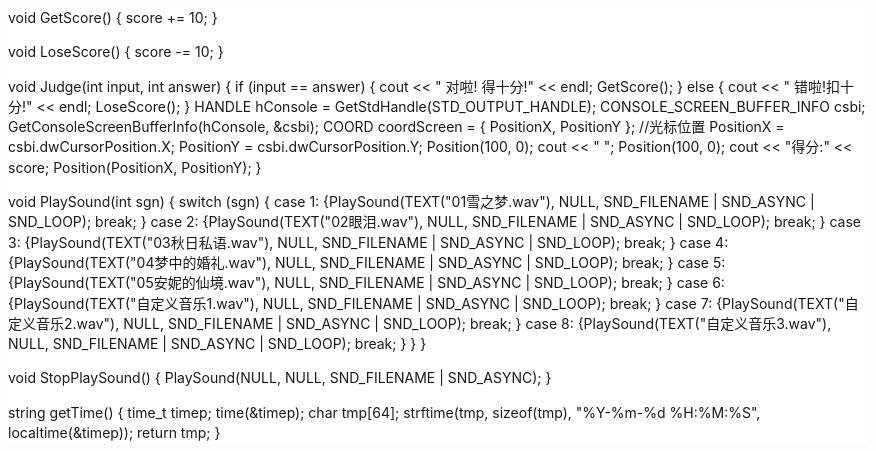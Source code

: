 void GetScore() {
	score += 10;
}

void LoseScore() {
	score -= 10;
}

void Judge(int input, int answer) {
	if (input == answer) {
		cout << "                                         对啦!  得十分!" << endl;
		GetScore();
	}
	else {
		cout << "                                          错啦!扣十分!" << endl;
		LoseScore();
	}
	HANDLE hConsole = GetStdHandle(STD_OUTPUT_HANDLE);
	CONSOLE_SCREEN_BUFFER_INFO csbi;
	GetConsoleScreenBufferInfo(hConsole, &csbi);
	COORD coordScreen = { PositionX, PositionY }; //光标位置
	PositionX = csbi.dwCursorPosition.X;
	PositionY = csbi.dwCursorPosition.Y;
	Position(100, 0);
	cout << "               ";
	Position(100, 0);
	cout << "得分:" << score;
	Position(PositionX, PositionY);
}

void PlaySound(int sgn)
{
	switch (sgn)
	{
	case 1: {PlaySound(TEXT("01雪之梦.wav"), NULL, SND_FILENAME | SND_ASYNC | SND_LOOP); break; }
	case 2: {PlaySound(TEXT("02眼泪.wav"), NULL, SND_FILENAME | SND_ASYNC | SND_LOOP); break; }
	case 3: {PlaySound(TEXT("03秋日私语.wav"), NULL, SND_FILENAME | SND_ASYNC | SND_LOOP); break; }
	case 4: {PlaySound(TEXT("04梦中的婚礼.wav"), NULL, SND_FILENAME | SND_ASYNC | SND_LOOP); break; }
	case 5: {PlaySound(TEXT("05安妮的仙境.wav"), NULL, SND_FILENAME | SND_ASYNC | SND_LOOP); break; }
	case 6: {PlaySound(TEXT("自定义音乐1.wav"), NULL, SND_FILENAME | SND_ASYNC | SND_LOOP); break; }
	case 7: {PlaySound(TEXT("自定义音乐2.wav"), NULL, SND_FILENAME | SND_ASYNC | SND_LOOP); break; }
	case 8: {PlaySound(TEXT("自定义音乐3.wav"), NULL, SND_FILENAME | SND_ASYNC | SND_LOOP); break; }
	}
}

void StopPlaySound()
{
	PlaySound(NULL, NULL, SND_FILENAME | SND_ASYNC);
}

string getTime() {
	time_t timep;
	time(&timep);
	char tmp[64];
	strftime(tmp, sizeof(tmp), "%Y-%m-%d %H:%M:%S", localtime(&timep));
	return tmp;
}

